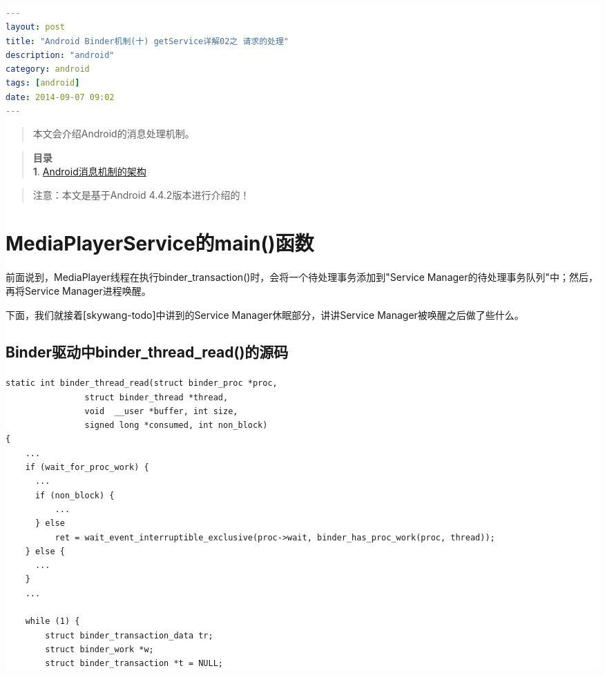 ```yaml
---
layout: post
title: "Android Binder机制(十) getService详解02之 请求的处理"
description: "android"
category: android
tags: [android]
date: 2014-09-07 09:02
---
```



> 本文会介绍Android的消息处理机制。  

> **目录**  
> **1**. [Android消息机制的架构](#anchor1)  

> 注意：本文是基于Android 4.4.2版本进行介绍的！



<a name="anchor1"></a>
# MediaPlayerService的main()函数

前面说到，MediaPlayer线程在执行binder_transaction()时，会将一个待处理事务添加到"Service Manager的待处理事务队列"中；然后，再将Service Manager进程唤醒。

下面，我们就接着[skywang-todo]中讲到的Service Manager休眠部分，讲讲Service Manager被唤醒之后做了些什么。

## Binder驱动中binder_thread_read()的源码


    static int binder_thread_read(struct binder_proc *proc,
                    struct binder_thread *thread,
                    void  __user *buffer, int size,
                    signed long *consumed, int non_block)
    {
        ...
        if (wait_for_proc_work) {
          ...
          if (non_block) {
              ...
          } else
              ret = wait_event_interruptible_exclusive(proc->wait, binder_has_proc_work(proc, thread));
        } else {
          ...
        }
        ...

        while (1) {
            struct binder_transaction_data tr;
            struct binder_work *w;
            struct binder_transaction *t = NULL;
